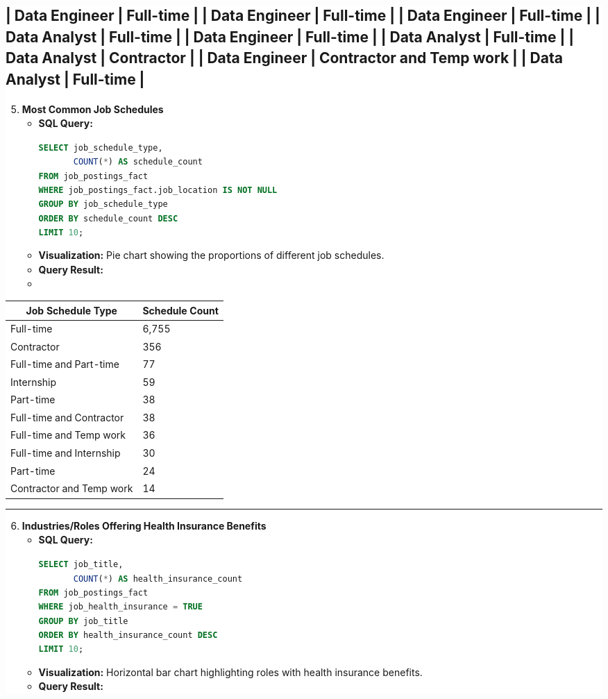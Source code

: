 | Data Engineer  | Full-time              |
| Data Engineer  | Full-time              |
| Data Engineer  | Full-time              |
| Data Analyst   | Full-time              |
| Data Engineer  | Full-time              |
| Data Analyst   | Full-time              |
| Data Analyst   | Contractor             |
| Data Engineer  | Contractor and Temp work |
| Data Analyst   | Full-time              |
---
5. **Most Common Job Schedules**
   - **SQL Query:**
     ```sql
     SELECT job_schedule_type,
            COUNT(*) AS schedule_count
     FROM job_postings_fact
     WHERE job_postings_fact.job_location IS NOT NULL
     GROUP BY job_schedule_type
     ORDER BY schedule_count DESC
     LIMIT 10;
     ```
   - **Visualization:** Pie chart showing the proportions of different job schedules.
   - **Query Result:**
   - 
| Job Schedule Type        | Schedule Count |
|--------------------------|----------------|
| Full-time                | 6,755          |
| Contractor               | 356            |
| Full-time and Part-time  | 77             |
| Internship               | 59             |
| Part-time                | 38             |
| Full-time and Contractor | 38             |
| Full-time and Temp work  | 36             |
| Full-time and Internship | 30             |
|  Part-time                  | 24             |
| Contractor and Temp work | 14             |
---
6. **Industries/Roles Offering Health Insurance Benefits**
   - **SQL Query:**
     ```sql
     SELECT job_title,
            COUNT(*) AS health_insurance_count
     FROM job_postings_fact
     WHERE job_health_insurance = TRUE
     GROUP BY job_title
     ORDER BY health_insurance_count DESC
     LIMIT 10;
     ```
   - **Visualization:** Horizontal bar chart highlighting roles with health insurance benefits.
   - **Query Result:**